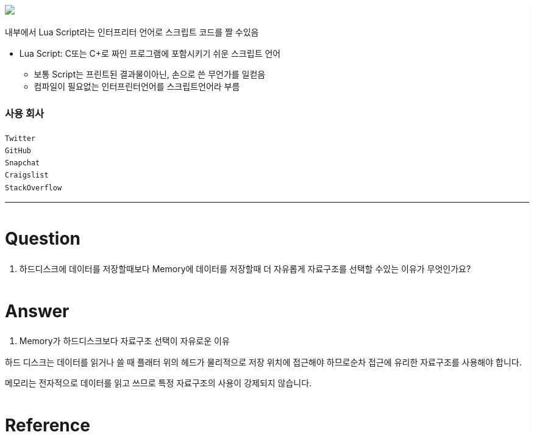 ![](https://play-lh.googleusercontent.com/DBvRY0vvmYMY2CqR07j8URfvhQ0NnS5DjQLOoL_YTXamVzR7zJVw5YYpHdbLNBiRBQ)

내부에서 Lua Script라는 인터프리터 언어로 스크립트 코드를 짤 수있음

- Lua Script: C또는 C+로 짜인 프로그램에 포함시키기 쉬운 스크립트 언어

  - 보통 Script는 프린트된 결과물이아닌, 손으로 쓴 무언가를 일컫음
  - 컴파일이 필요없는 인터프린터언어를 스크립트언어라 부름

### 사용 회사

```
Twitter
GitHub
Snapchat
Craigslist
StackOverflow
```

---

# Question

1. 하드디스크에 데이터를 저장할때보다 Memory에 데이터를 저장할때
   더 자유롭게 자료구조를 선택할 수있는 이유가 무엇인가요?

# Answer

1. Memory가 하드디스크보다 자료구조 선택이 자유로운 이유

하드 디스크는 데이터를 읽거나 쓸 때 플래터 위의 헤드가 물리적으로 저장 위치에 접근해야 하므로순차 접근에 유리한 자료구조를 사용해야 합니다.

메모리는 전자적으로 데이터를 읽고 쓰므로 특정 자료구조의 사용이 강제되지 않습니다.

# Reference
